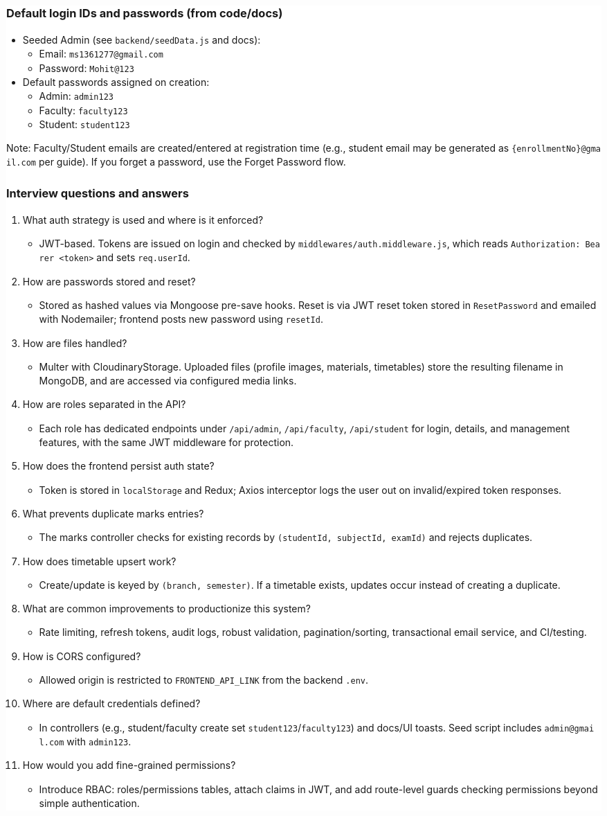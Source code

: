 ### Default login IDs and passwords (from code/docs)
- Seeded Admin (see `backend/seedData.js` and docs):
  - Email: `ms1361277@gmail.com`
  - Password: `Mohit@123`
- Default passwords assigned on creation:
  - Admin: `admin123`
  - Faculty: `faculty123`
  - Student: `student123`

Note: Faculty/Student emails are created/entered at registration time (e.g., student email may be generated as `{enrollmentNo}@gmail.com` per guide). If you forget a password, use the Forget Password flow.

### Interview questions and answers
1) What auth strategy is used and where is it enforced?
   - JWT-based. Tokens are issued on login and checked by `middlewares/auth.middleware.js`, which reads `Authorization: Bearer <token>` and sets `req.userId`.

2) How are passwords stored and reset?
   - Stored as hashed values via Mongoose pre-save hooks. Reset is via JWT reset token stored in `ResetPassword` and emailed with Nodemailer; frontend posts new password using `resetId`.

3) How are files handled?
   - Multer with CloudinaryStorage. Uploaded files (profile images, materials, timetables) store the resulting filename in MongoDB, and are accessed via configured media links.

4) How are roles separated in the API?
   - Each role has dedicated endpoints under `/api/admin`, `/api/faculty`, `/api/student` for login, details, and management features, with the same JWT middleware for protection.

5) How does the frontend persist auth state?
   - Token is stored in `localStorage` and Redux; Axios interceptor logs the user out on invalid/expired token responses.

6) What prevents duplicate marks entries?
   - The marks controller checks for existing records by `(studentId, subjectId, examId)` and rejects duplicates.

7) How does timetable upsert work?
   - Create/update is keyed by `(branch, semester)`. If a timetable exists, updates occur instead of creating a duplicate.

8) What are common improvements to productionize this system?
   - Rate limiting, refresh tokens, audit logs, robust validation, pagination/sorting, transactional email service, and CI/testing.

9) How is CORS configured?
   - Allowed origin is restricted to `FRONTEND_API_LINK` from the backend `.env`.

10) Where are default credentials defined?
    - In controllers (e.g., student/faculty create set `student123`/`faculty123`) and docs/UI toasts. Seed script includes `admin@gmail.com` with `admin123`.

11) How would you add fine-grained permissions?
    - Introduce RBAC: roles/permissions tables, attach claims in JWT, and add route-level guards checking permissions beyond simple authentication.
